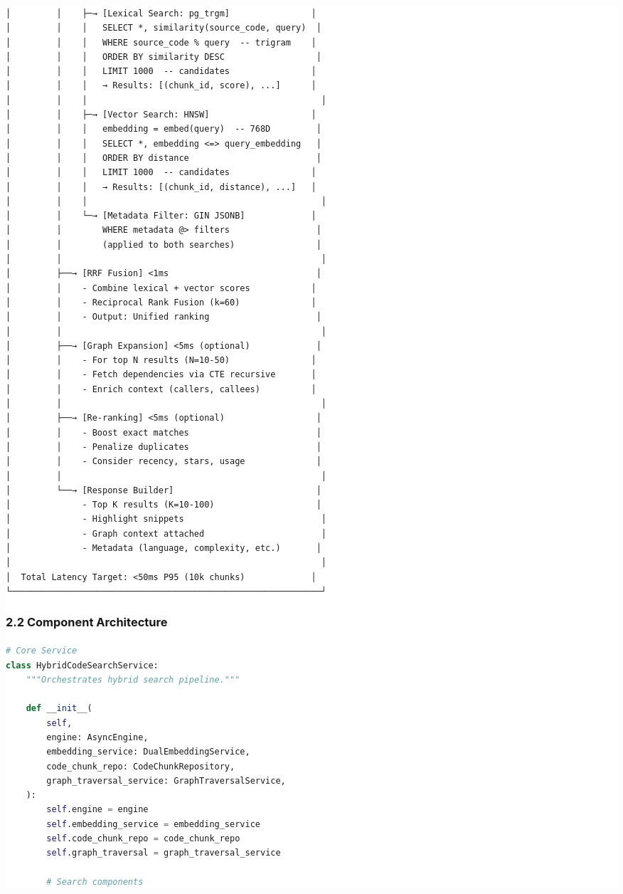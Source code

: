 ```
│         │    ├─→ [Lexical Search: pg_trgm]                │
│         │    │   SELECT *, similarity(source_code, query)  │
│         │    │   WHERE source_code % query  -- trigram    │
│         │    │   ORDER BY similarity DESC                  │
│         │    │   LIMIT 1000  -- candidates                │
│         │    │   → Results: [(chunk_id, score), ...]      │
│         │    │                                              │
│         │    ├─→ [Vector Search: HNSW]                    │
│         │    │   embedding = embed(query)  -- 768D         │
│         │    │   SELECT *, embedding <=> query_embedding   │
│         │    │   ORDER BY distance                         │
│         │    │   LIMIT 1000  -- candidates                │
│         │    │   → Results: [(chunk_id, distance), ...]   │
│         │    │                                              │
│         │    └─→ [Metadata Filter: GIN JSONB]             │
│         │        WHERE metadata @> filters                 │
│         │        (applied to both searches)                │
│         │                                                   │
│         ├──→ [RRF Fusion] <1ms                             │
│         │    - Combine lexical + vector scores            │
│         │    - Reciprocal Rank Fusion (k=60)              │
│         │    - Output: Unified ranking                     │
│         │                                                   │
│         ├──→ [Graph Expansion] <5ms (optional)             │
│         │    - For top N results (N=10-50)                │
│         │    - Fetch dependencies via CTE recursive       │
│         │    - Enrich context (callers, callees)          │
│         │                                                   │
│         ├──→ [Re-ranking] <5ms (optional)                  │
│         │    - Boost exact matches                         │
│         │    - Penalize duplicates                         │
│         │    - Consider recency, stars, usage              │
│         │                                                   │
│         └──→ [Response Builder]                            │
│              - Top K results (K=10-100)                    │
│              - Highlight snippets                           │
│              - Graph context attached                       │
│              - Metadata (language, complexity, etc.)       │
│                                                             │
│  Total Latency Target: <50ms P95 (10k chunks)             │
└─────────────────────────────────────────────────────────────┘
```

### 2.2 Component Architecture

```python
# Core Service
class HybridCodeSearchService:
    """Orchestrates hybrid search pipeline."""

    def __init__(
        self,
        engine: AsyncEngine,
        embedding_service: DualEmbeddingService,
        code_chunk_repo: CodeChunkRepository,
        graph_traversal_service: GraphTraversalService,
    ):
        self.engine = engine
        self.embedding_service = embedding_service
        self.code_chunk_repo = code_chunk_repo
        self.graph_traversal = graph_traversal_service

        # Search components
```